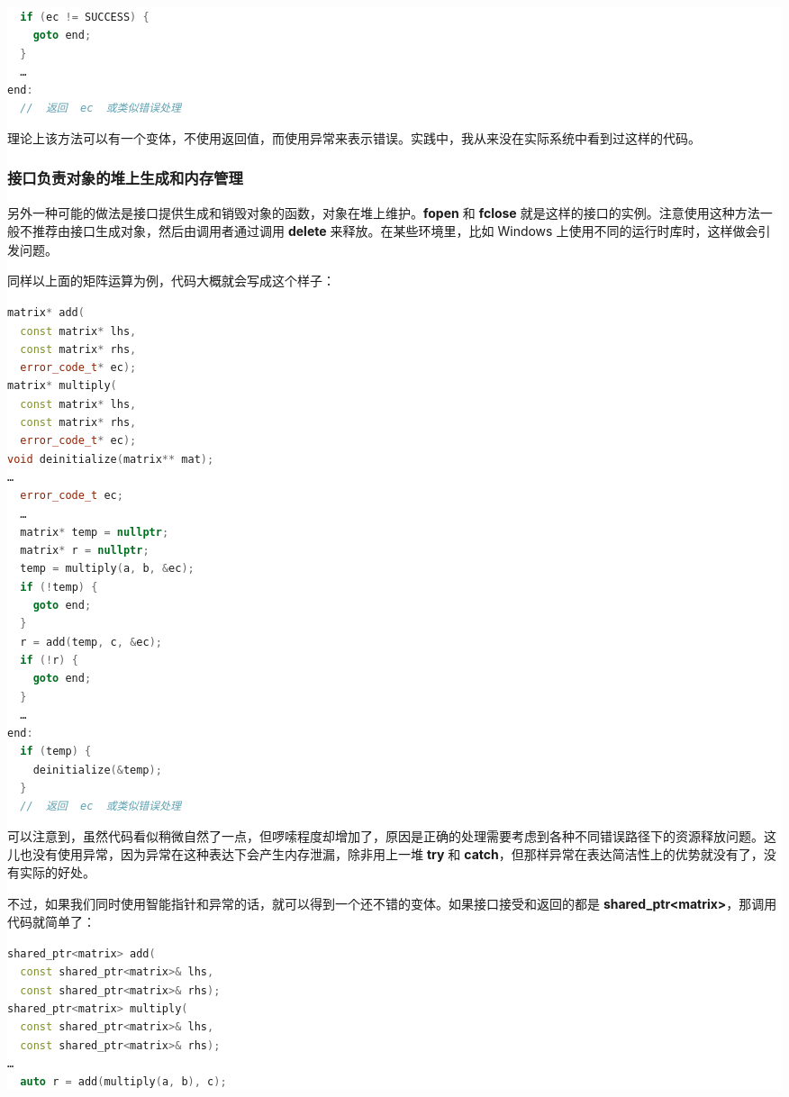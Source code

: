 ```cpp
  if (ec != SUCCESS) {
    goto end;
  }
  …
end:
  //  返回  ec  或类似错误处理
```

理论上该方法可以有一个变体，不使用返回值，而使用异常来表示错误。实践中，我从来没在实际系统中看到过这样的代码。

### 接口负责对象的堆上生成和内存管理 

另外一种可能的做法是接口提供生成和销毁对象的函数，对象在堆上维护。**fopen** 和 **fclose** 就是这样的接口的实例。注意使用这种方法一般不推荐由接口生成对象，然后由调用者通过调用 **delete** 来释放。在某些环境里，比如 Windows 上使用不同的运行时库时，这样做会引发问题。

同样以上面的矩阵运算为例，代码大概就会写成这个样子：

```cpp
matrix* add(
  const matrix* lhs,
  const matrix* rhs,
  error_code_t* ec);
matrix* multiply(
  const matrix* lhs,
  const matrix* rhs,
  error_code_t* ec);
void deinitialize(matrix** mat);
…
  error_code_t ec;
  …
  matrix* temp = nullptr;
  matrix* r = nullptr;
  temp = multiply(a, b, &ec);
  if (!temp) {
    goto end;
  }
  r = add(temp, c, &ec);
  if (!r) {
    goto end;
  }
  …
end:
  if (temp) {
    deinitialize(&temp);
  }
  //  返回  ec  或类似错误处理
```

可以注意到，虽然代码看似稍微自然了一点，但啰嗦程度却增加了，原因是正确的处理需要考虑到各种不同错误路径下的资源释放问题。这儿也没有使用异常，因为异常在这种表达下会产生内存泄漏，除非用上一堆 **try** 和 **catch**，但那样异常在表达简洁性上的优势就没有了，没有实际的好处。

不过，如果我们同时使用智能指针和异常的话，就可以得到一个还不错的变体。如果接口接受和返回的都是 **shared_ptr&lt;matrix&gt;**，那调用代码就简单了：

```cpp
shared_ptr<matrix> add(
  const shared_ptr<matrix>& lhs,
  const shared_ptr<matrix>& rhs);
shared_ptr<matrix> multiply(
  const shared_ptr<matrix>& lhs,
  const shared_ptr<matrix>& rhs);
…
  auto r = add(multiply(a, b), c);
```
